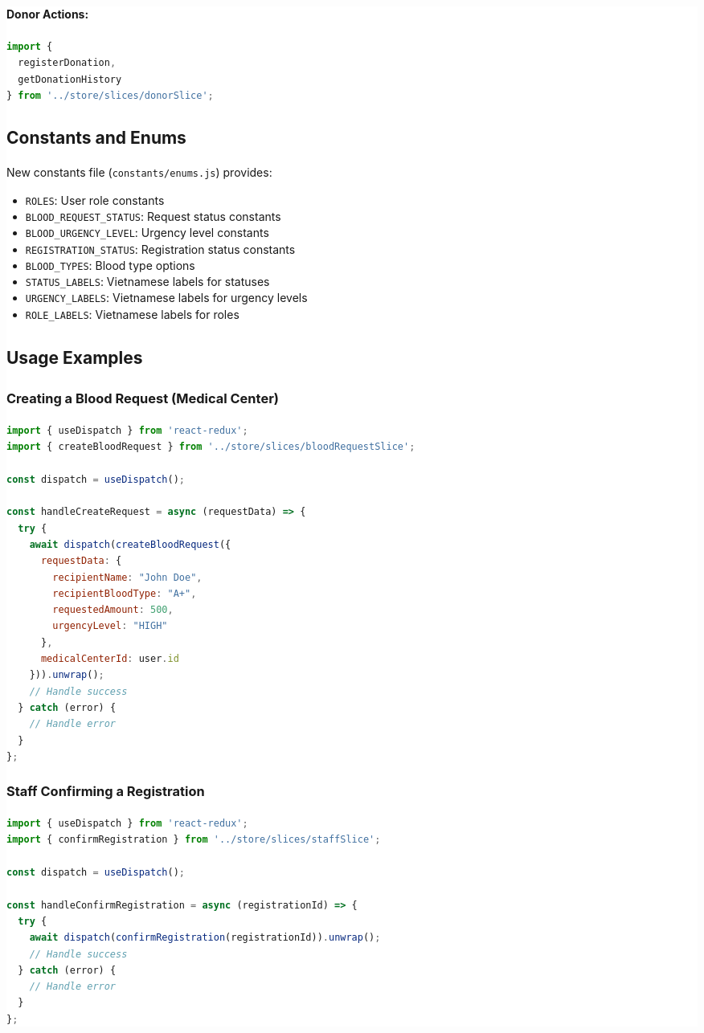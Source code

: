 #### Donor Actions:
```javascript
import { 
  registerDonation,
  getDonationHistory
} from '../store/slices/donorSlice';
```

## Constants and Enums

New constants file (`constants/enums.js`) provides:
- `ROLES`: User role constants
- `BLOOD_REQUEST_STATUS`: Request status constants
- `BLOOD_URGENCY_LEVEL`: Urgency level constants
- `REGISTRATION_STATUS`: Registration status constants
- `BLOOD_TYPES`: Blood type options
- `STATUS_LABELS`: Vietnamese labels for statuses
- `URGENCY_LABELS`: Vietnamese labels for urgency levels
- `ROLE_LABELS`: Vietnamese labels for roles

## Usage Examples

### Creating a Blood Request (Medical Center)
```javascript
import { useDispatch } from 'react-redux';
import { createBloodRequest } from '../store/slices/bloodRequestSlice';

const dispatch = useDispatch();

const handleCreateRequest = async (requestData) => {
  try {
    await dispatch(createBloodRequest({
      requestData: {
        recipientName: "John Doe",
        recipientBloodType: "A+",
        requestedAmount: 500,
        urgencyLevel: "HIGH"
      },
      medicalCenterId: user.id
    })).unwrap();
    // Handle success
  } catch (error) {
    // Handle error
  }
};
```

### Staff Confirming a Registration
```javascript
import { useDispatch } from 'react-redux';
import { confirmRegistration } from '../store/slices/staffSlice';

const dispatch = useDispatch();

const handleConfirmRegistration = async (registrationId) => {
  try {
    await dispatch(confirmRegistration(registrationId)).unwrap();
    // Handle success
  } catch (error) {
    // Handle error
  }
};
```